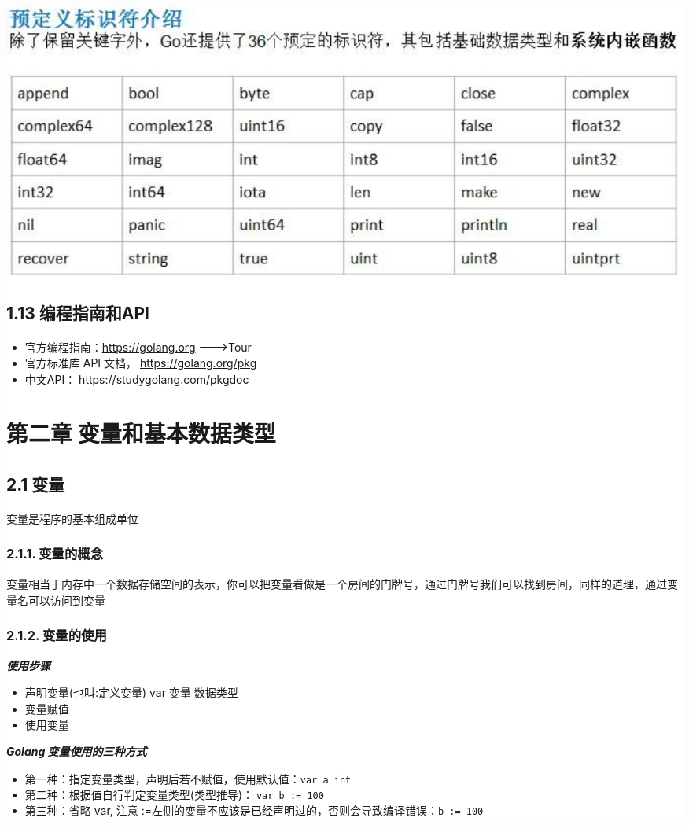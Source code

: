 ![预定义标识符](./pre.png)


## 1.13 编程指南和API</br>


-   官方编程指南：<https://golang.org> ---\>Tour</br>
-   官方标准库 API 文档， <https://golang.org/pkg></br>
-   中文API： <https://studygolang.com/pkgdoc>

# 第二章 变量和基本数据类型</br>

## 2.1 变量</br>


变量是程序的基本组成单位

### 2.1.1. 变量的概念

变量相当于内存中一个数据存储空间的表示，你可以把变量看做是一个房间的门牌号，通过门牌号我们可以找到房间，同样的道理，通过变量名可以访问到变量

### 2.1.2. 变量的使用

   ***使用步骤***

-   声明变量(也叫:定义变量) var 变量 数据类型</br>
-   变量赋值</br>
-   使用变量

   ***Golang 变量使用的三种方式***

-   第一种：指定变量类型，声明后若不赋值，使用默认值：`var a int`</br>
-   第二种：根据值自行判定变量类型(类型推导)： `var b := 100`</br>
-   第三种：省略 var, 注意
    :=左侧的变量不应该是已经声明过的，否则会导致编译错误：`b := 100`
